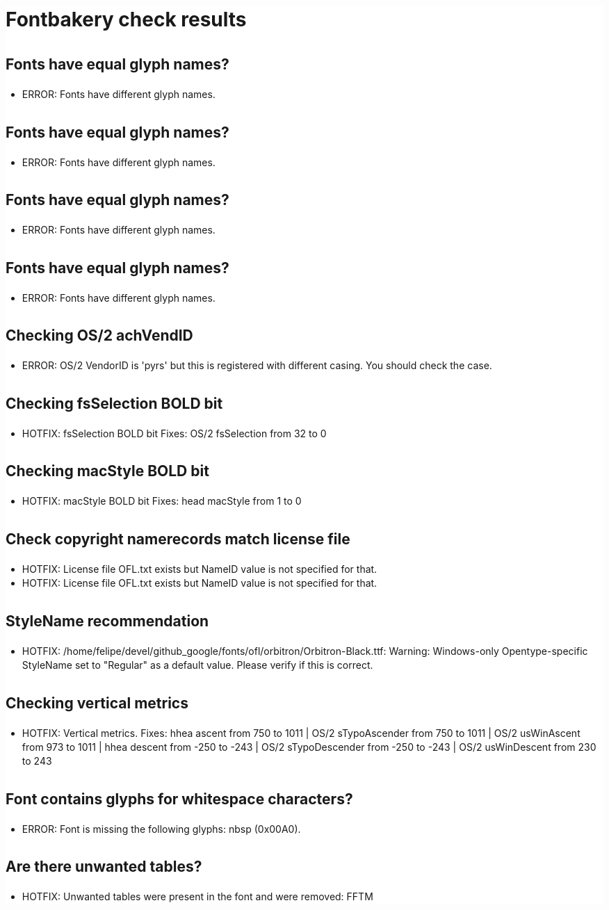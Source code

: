 # Fontbakery check results
## Fonts have equal glyph names?
* ERROR: Fonts have different glyph names.

## Fonts have equal glyph names?
* ERROR: Fonts have different glyph names.

## Fonts have equal glyph names?
* ERROR: Fonts have different glyph names.

## Fonts have equal glyph names?
* ERROR: Fonts have different glyph names.

## Checking OS/2 achVendID
* ERROR: OS/2 VendorID is 'pyrs' but this is registered with different casing. You should check the case.

## Checking fsSelection BOLD bit
* HOTFIX: fsSelection BOLD bit Fixes: OS/2 fsSelection from 32 to 0

## Checking macStyle BOLD bit
* HOTFIX: macStyle BOLD bit Fixes: head macStyle from 1 to 0

## Check copyright namerecords match license file
* HOTFIX: License file OFL.txt exists but NameID value is not specified for that.
* HOTFIX: License file OFL.txt exists but NameID value is not specified for that.

## StyleName recommendation
* HOTFIX: /home/felipe/devel/github_google/fonts/ofl/orbitron/Orbitron-Black.ttf: Warning: Windows-only Opentype-specific StyleName set to "Regular" as a default value. Please verify if this is correct.

## Checking vertical metrics
* HOTFIX: Vertical metrics. Fixes: hhea ascent from 750 to 1011 | OS/2 sTypoAscender from 750 to 1011 | OS/2 usWinAscent from 973 to 1011 | hhea descent from -250 to -243 | OS/2 sTypoDescender from -250 to -243 | OS/2 usWinDescent from 230 to 243

## Font contains glyphs for whitespace characters?
* ERROR: Font is missing the following glyphs: nbsp (0x00A0).

## Are there unwanted tables?
* HOTFIX: Unwanted tables were present in the font and were removed: FFTM
